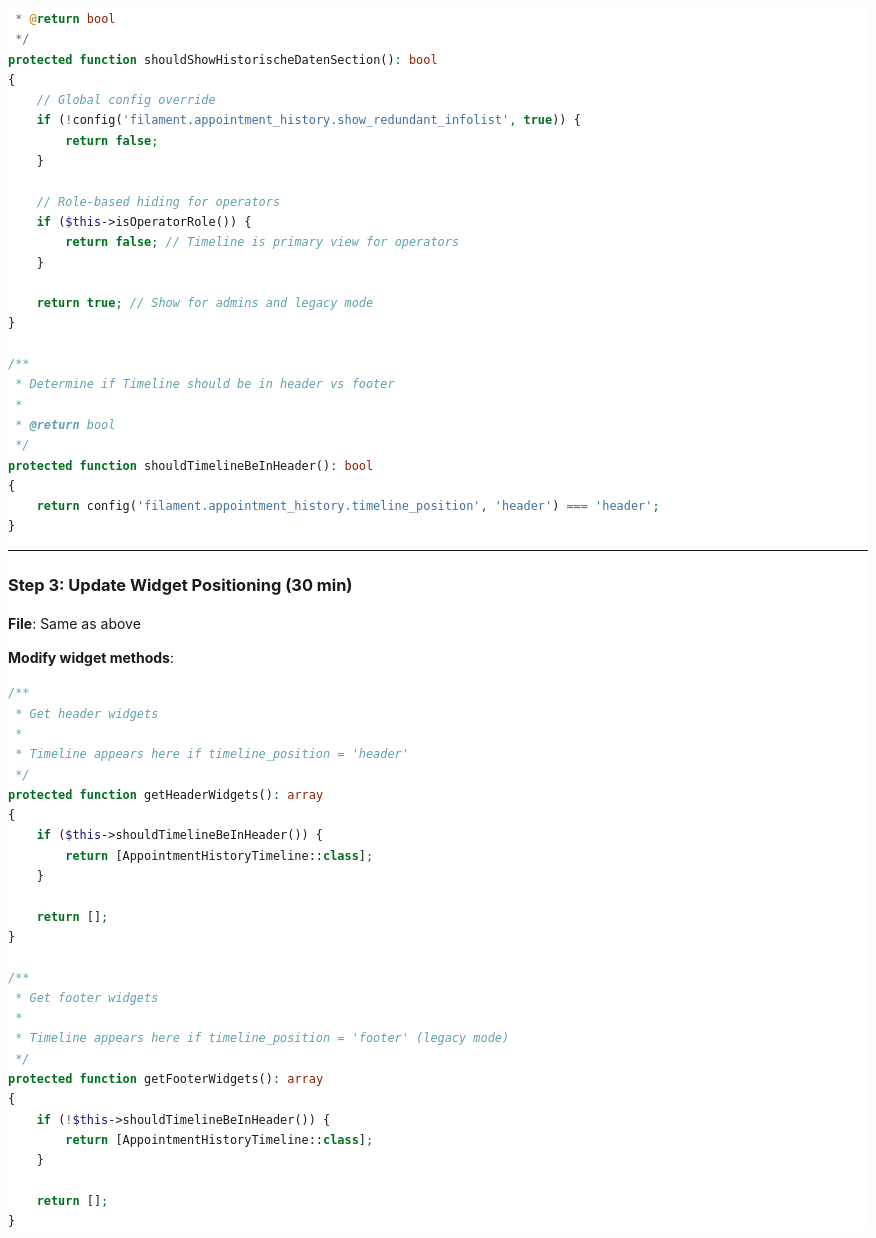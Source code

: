 ```php
 * @return bool
 */
protected function shouldShowHistorischeDatenSection(): bool
{
    // Global config override
    if (!config('filament.appointment_history.show_redundant_infolist', true)) {
        return false;
    }

    // Role-based hiding for operators
    if ($this->isOperatorRole()) {
        return false; // Timeline is primary view for operators
    }

    return true; // Show for admins and legacy mode
}

/**
 * Determine if Timeline should be in header vs footer
 *
 * @return bool
 */
protected function shouldTimelineBeInHeader(): bool
{
    return config('filament.appointment_history.timeline_position', 'header') === 'header';
}
```

---

### Step 3: Update Widget Positioning (30 min)

**File**: Same as above

**Modify widget methods**:

```php
/**
 * Get header widgets
 *
 * Timeline appears here if timeline_position = 'header'
 */
protected function getHeaderWidgets(): array
{
    if ($this->shouldTimelineBeInHeader()) {
        return [AppointmentHistoryTimeline::class];
    }

    return [];
}

/**
 * Get footer widgets
 *
 * Timeline appears here if timeline_position = 'footer' (legacy mode)
 */
protected function getFooterWidgets(): array
{
    if (!$this->shouldTimelineBeInHeader()) {
        return [AppointmentHistoryTimeline::class];
    }

    return [];
}
```